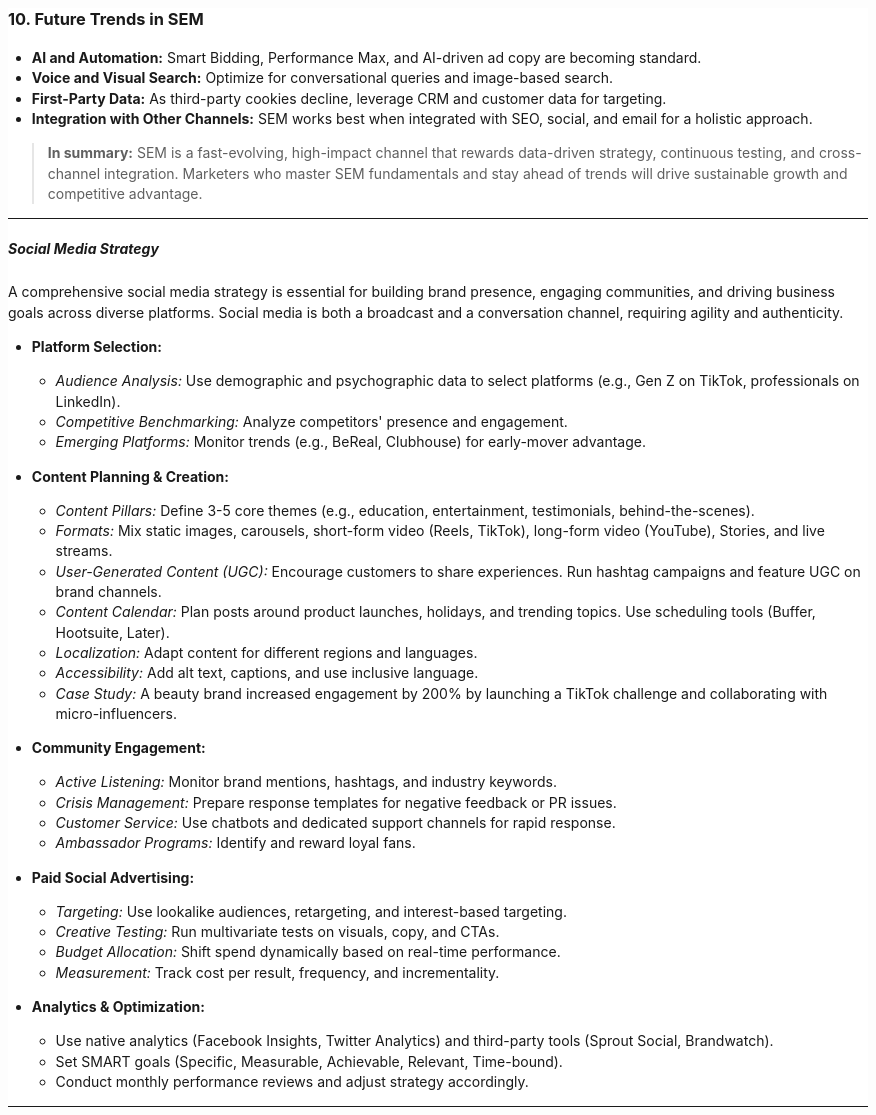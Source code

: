 ### 10. Future Trends in SEM
- **AI and Automation:** Smart Bidding, Performance Max, and AI-driven ad copy are becoming standard.
- **Voice and Visual Search:** Optimize for conversational queries and image-based search.
- **First-Party Data:** As third-party cookies decline, leverage CRM and customer data for targeting.
- **Integration with Other Channels:** SEM works best when integrated with SEO, social, and email for a holistic approach.

> **In summary:** SEM is a fast-evolving, high-impact channel that rewards data-driven strategy, continuous testing, and cross-channel integration. Marketers who master SEM fundamentals and stay ahead of trends will drive sustainable growth and competitive advantage.

---

##### Social Media Strategy

A comprehensive social media strategy is essential for building brand presence, engaging communities, and driving business goals across diverse platforms. Social media is both a broadcast and a conversation channel, requiring agility and authenticity.

- **Platform Selection:**
  - *Audience Analysis:* Use demographic and psychographic data to select platforms (e.g., Gen Z on TikTok, professionals on LinkedIn).
  - *Competitive Benchmarking:* Analyze competitors' presence and engagement.
  - *Emerging Platforms:* Monitor trends (e.g., BeReal, Clubhouse) for early-mover advantage.

- **Content Planning & Creation:**
  - *Content Pillars:* Define 3-5 core themes (e.g., education, entertainment, testimonials, behind-the-scenes).
  - *Formats:* Mix static images, carousels, short-form video (Reels, TikTok), long-form video (YouTube), Stories, and live streams.
  - *User-Generated Content (UGC):* Encourage customers to share experiences. Run hashtag campaigns and feature UGC on brand channels.
  - *Content Calendar:* Plan posts around product launches, holidays, and trending topics. Use scheduling tools (Buffer, Hootsuite, Later).
  - *Localization:* Adapt content for different regions and languages.
  - *Accessibility:* Add alt text, captions, and use inclusive language.
  - *Case Study:* A beauty brand increased engagement by 200% by launching a TikTok challenge and collaborating with micro-influencers.

- **Community Engagement:**
  - *Active Listening:* Monitor brand mentions, hashtags, and industry keywords.
  - *Crisis Management:* Prepare response templates for negative feedback or PR issues.
  - *Customer Service:* Use chatbots and dedicated support channels for rapid response.
  - *Ambassador Programs:* Identify and reward loyal fans.

- **Paid Social Advertising:**
  - *Targeting:* Use lookalike audiences, retargeting, and interest-based targeting.
  - *Creative Testing:* Run multivariate tests on visuals, copy, and CTAs.
  - *Budget Allocation:* Shift spend dynamically based on real-time performance.
  - *Measurement:* Track cost per result, frequency, and incrementality.

- **Analytics & Optimization:**
  - Use native analytics (Facebook Insights, Twitter Analytics) and third-party tools (Sprout Social, Brandwatch).
  - Set SMART goals (Specific, Measurable, Achievable, Relevant, Time-bound).
  - Conduct monthly performance reviews and adjust strategy accordingly.

---